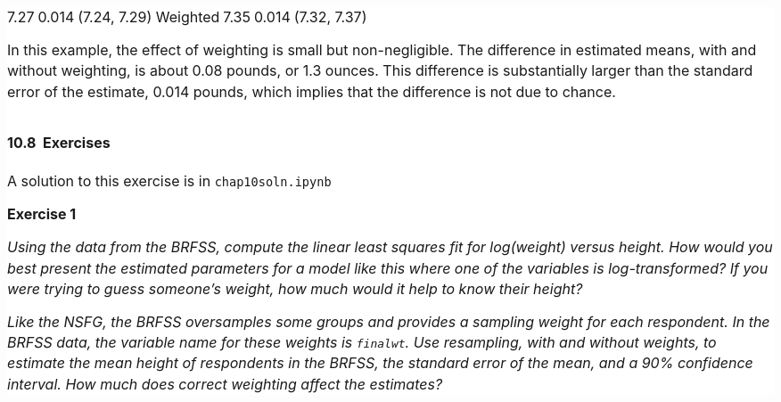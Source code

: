 <td style="text-align: center;"><span style="font-size:medium">7.27</span></td>
<td style="text-align: center;"><span style="font-size:medium">0.014</span></td>
<td style="text-align: center;"><span style="font-size:medium">(7.24, 7.29) </span></td>
</tr>
<tr class="even">
<td style="text-align: left;"><span style="font-size:medium">Weighted</span></td>
<td style="text-align: center;"><span style="font-size:medium">7.35</span></td>
<td style="text-align: center;"><span style="font-size:medium">0.014</span></td>
<td style="text-align: center;"><span style="font-size:medium">(7.32, 7.37) </span></td>
</tr>
</tbody>
</table>

<span style="font-size:medium"> </span>

<span style="font-size:medium">In this example, the effect of weighting
is small but non-negligible. The difference in estimated means, with and
without weighting, is about 0.08 pounds, or 1.3 ounces. This difference
is substantially larger than the standard error of the estimate, 0.014
pounds, which implies that the difference is not due to chance.
</span><span id="hevea_default1138"></span><span
style="font-size:medium"> </span><span id="hevea_default1139"></span>

<span style="font-size:medium"> </span>

<span style="font-size:medium">10.8  Exercises</span>
-----------------------------------------------------

<span style="font-size:medium">A solution to this exercise is in
`chap10soln.ipynb`</span>

<span style="font-size:medium"><span
style="font-weight:bold">Exercise 1</span>  </span>

<span style="font-size:medium">*Using the data from the BRFSS, compute
the linear least squares fit for log(weight) versus height. How would
you best present the estimated parameters for a model like this where
one of the variables is log-transformed? If you were trying to guess
someone’s weight, how much would it help to know their height?*
</span><span id="hevea_default1140"></span><span
style="font-size:medium"> </span><span
id="hevea_default1141"></span><span style="font-size:medium">
</span><span id="hevea_default1142"></span>

<span style="font-size:medium">*Like the NSFG, the BRFSS oversamples
some groups and provides a sampling weight for each respondent. In the
BRFSS data, the variable name for these weights is <span
style="font-family:monospace">finalwt</span>. Use resampling, with and
without weights, to estimate the mean height of respondents in the
BRFSS, the standard error of the mean, and a 90% confidence interval.
How much does correct weighting affect the estimates?* </span><span
id="hevea_default1143"></span><span style="font-size:medium">
</span><span id="hevea_default1144"></span><span
style="font-size:medium"> </span><span
id="hevea_default1145"></span><span style="font-size:medium">
</span><span id="hevea_default1146"></span><span
style="font-size:medium"> </span>
